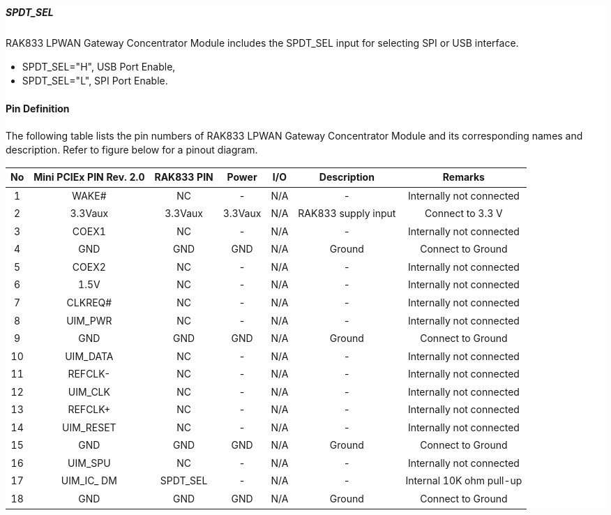 ##### SPDT_SEL

RAK833 LPWAN Gateway Concentrator Module includes the SPDT_SEL input for selecting SPI or USB interface.

- SPDT_SEL="H", USB Port Enable,
- SPDT_SEL="L", SPI Port Enable.

#### Pin Definition

The following table lists the pin numbers of RAK833 LPWAN Gateway Concentrator Module and its corresponding names and description. Refer to figure below for a pinout diagram.

<rk-img
  src="/assets/images/wislink-lora/rak833/datasheet/pinout.png"
  width="100%"
  caption="RAK833 LPWAN Gateway Concentrator Module Pinout Diagram"
/>

| No  | Mini PCIEx PIN Rev. 2.0 | RAK833 PIN |  Power  | I/O |     Description     |                                                                                         Remarks                                                                                          |
| :-: | :---------------------: | :--------: | :-----: | :-: | :-----------------: | :--------------------------------------------------------------------------------------------------------------------------------------------------------------------------------------: |
|  1  |          WAKE#          |     NC     |    -    | N/A |          -          |                                                                                 Internally not connected                                                                                 |
|  2  |         3.3Vaux         |  3.3Vaux   | 3.3Vaux | N/A | RAK833 supply input |                                                                                     Connect to 3.3 V                                                                                     |
|  3  |          COEX1          |     NC     |    -    | N/A |          -          |                                                                                 Internally not connected                                                                                 |
|  4  |           GND           |    GND     |   GND   | N/A |       Ground        |                                                                                    Connect to Ground                                                                                     |
|  5  |          COEX2          |     NC     |    -    | N/A |          -          |                                                                                 Internally not connected                                                                                 |
|  6  |          1.5V           |     NC     |    -    | N/A |          -          |                                                                                 Internally not connected                                                                                 |
|  7  |         CLKREQ#         |     NC     |    -    | N/A |          -          |                                                                                 Internally not connected                                                                                 |
|  8  |         UIM_PWR         |     NC     |    -    | N/A |          -          |                                                                                 Internally not connected                                                                                 |
|  9  |           GND           |    GND     |   GND   | N/A |       Ground        |                                                                                    Connect to Ground                                                                                     |
| 10  |        UIM_DATA         |     NC     |    -    | N/A |          -          |                                                                                 Internally not connected                                                                                 |
| 11  |         REFCLK-         |     NC     |    -    | N/A |          -          |                                                                                 Internally not connected                                                                                 |
| 12  |         UIM_CLK         |     NC     |    -    | N/A |          -          |                                                                                 Internally not connected                                                                                 |
| 13  |         REFCLK+         |     NC     |    -    | N/A |          -          |                                                                                 Internally not connected                                                                                 |
| 14  |        UIM_RESET        |     NC     |    -    | N/A |          -          |                                                                                 Internally not connected                                                                                 |
| 15  |           GND           |    GND     |   GND   | N/A |       Ground        |                                                                                    Connect to Ground                                                                                     |
| 16  |         UIM_SPU         |     NC     |    -    | N/A |          -          |                                                                                 Internally not connected                                                                                 |
| 17  |       UIM_IC\_ DM       |  SPDT_SEL  |    -    | N/A |          -          |                                                                                 Internal 10K ohm pull-up                                                                                 |
| 18  |           GND           |    GND     |   GND   | N/A |       Ground        |                                                                                    Connect to Ground                                                                                     |